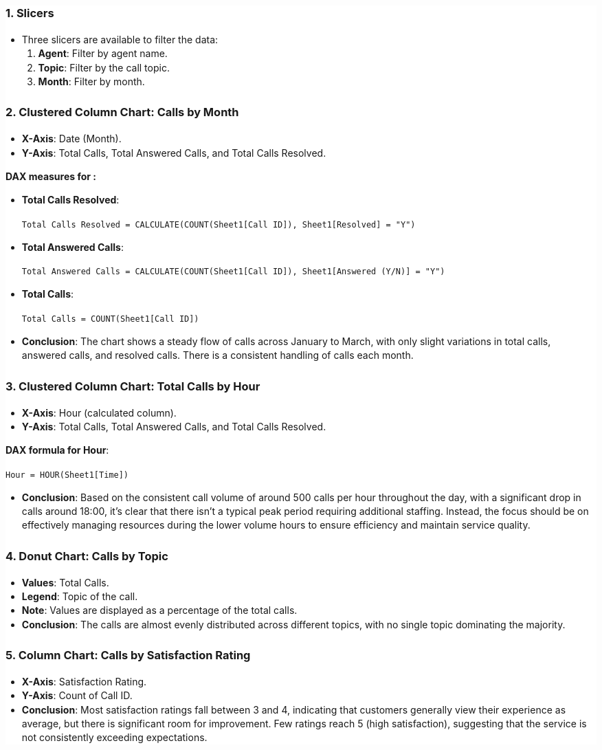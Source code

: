 ### 1. **Slicers**
   - Three slicers are available to filter the data:
     1. **Agent**: Filter by agent name.
     2. **Topic**: Filter by the call topic.
     3. **Month**: Filter by month.
    
### 2. **Clustered Column Chart: Calls by Month**
   - **X-Axis**: Date (Month).
   - **Y-Axis**: Total Calls, Total Answered Calls, and Total Calls Resolved.
   
   **DAX measures for :**
   - **Total Calls Resolved**:
       ```DAX
       Total Calls Resolved = CALCULATE(COUNT(Sheet1[Call ID]), Sheet1[Resolved] = "Y")
       ```
   - **Total Answered Calls**:
     ```DAX
     Total Answered Calls = CALCULATE(COUNT(Sheet1[Call ID]), Sheet1[Answered (Y/N)] = "Y")
     ```
   - **Total Calls**:
     ```DAX
     Total Calls = COUNT(Sheet1[Call ID])
     ```
- **Conclusion**: 
  The chart shows a steady flow of calls across January to March, with only slight variations in total calls, answered calls, and resolved calls. There is a consistent handling of calls each month.

### 3. **Clustered Column Chart: Total Calls by Hour**
   - **X-Axis**: Hour (calculated column).
   - **Y-Axis**: Total Calls, Total Answered Calls, and Total Calls Resolved.

   **DAX formula for Hour**:
   ```DAX
   Hour = HOUR(Sheet1[Time])
   ```
- **Conclusion**: 
  Based on the consistent call volume of around 500 calls per hour throughout the day, with a significant drop in calls around 18:00, it’s clear that there isn’t a typical peak period requiring additional staffing. Instead, the focus should be on effectively managing resources during the lower volume hours to ensure efficiency and maintain service quality.

### 4. **Donut Chart: Calls by Topic**
   - **Values**: Total Calls.
   - **Legend**: Topic of the call.
   - **Note**: Values are displayed as a percentage of the total calls.
   - **Conclusion**: 
The calls are almost evenly distributed across different topics, with no single topic dominating the majority.

### 5. **Column Chart: Calls by Satisfaction Rating**
   - **X-Axis**: Satisfaction Rating.
   - **Y-Axis**: Count of Call ID.
   - **Conclusion**:
    Most satisfaction ratings fall between 3 and 4, indicating that customers generally view their experience as average, but there is significant room for improvement. Few ratings reach 5 (high satisfaction), suggesting that the service is not consistently exceeding expectations.
     